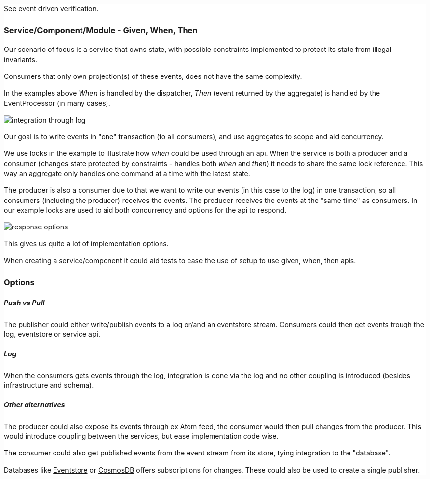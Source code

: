 See [event driven verification](https://abdullin.com/sku-vault/event-driven-verification/).

### Service/Component/Module -  Given, When, Then

Our scenario of focus is a service that owns state, with possible constraints implemented to protect its state from illegal invariants.

Consumers that only own projection(s) of these events, does not have the same complexity.

In the examples above *When* is handled by the dispatcher, *Then* (event returned by the aggregate) is handled by the EventProcessor (in many cases).

![integration through log](assets/service_log_integration.png)

Our goal is to write events in "one" transaction (to all consumers), and use aggregates to scope and aid concurrency.

We use locks in the example to illustrate how *when* could be used through an api. When the service is both a producer and a consumer (changes state protected by constraints - handles both *when* and *then*) it needs to share the same lock reference. This way an aggregate only handles one command at a time with the latest state.

The producer is also a consumer due to that we want to write our events (in this case to the log) in one transaction, so all consumers (including the producer) receives the events.
The producer receives the events at the "same time" as consumers. In our example locks are used to aid both concurrency and options for the api to respond.

![response options](assets/response_options.png)

This gives us quite a lot of implementation options.

When creating a service/component it could aid tests to ease the use of setup to use given, when, then apis.

### Options

##### Push vs Pull

The publisher could either write/publish events to a log or/and an eventstore stream. Consumers could then get events trough the log, eventstore or service api.

##### Log
When the consumers gets events through the log, integration is done via the log and no other coupling is introduced (besides infrastructure and schema).

##### Other alternatives
The producer could also expose its events through ex Atom feed, the consumer would then pull changes from the producer. This would introduce coupling between the services, but ease implementation code wise.

The consumer could also get published events from the event stream from its store, tying integration to the "database".

Databases like [Eventstore](https://geteventstore.com/blog/20130306/getting-started-part-3-subscriptions/) or [CosmosDB](https://docs.microsoft.com/en-us/azure/cosmos-db/change-feed) offers subscriptions for changes. These could also be used to create a single publisher.
